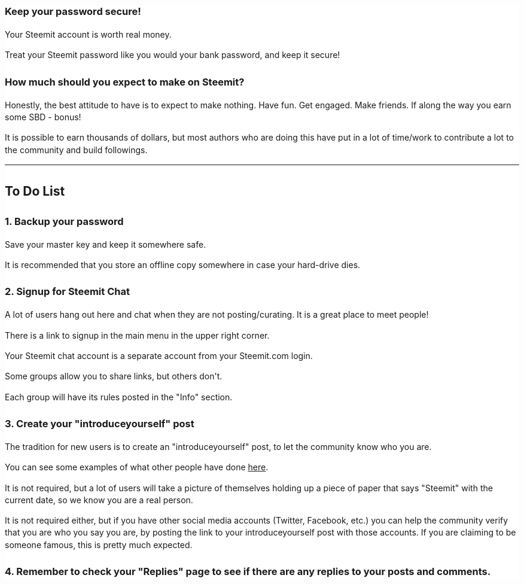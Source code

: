 ### Keep your password secure!

Your Steemit account is worth real money.

Treat your Steemit password like you would your bank password, and keep it secure!

### How much should you expect to make on Steemit?

Honestly, the best attitude to have is to expect to make nothing. Have fun. Get engaged. Make friends. If along the way you earn some SBD - bonus!

It is possible to earn thousands of dollars, but most authors who are doing this have put in a lot of time/work to contribute a lot to the community and build followings.

***

## To Do List

### 1. Backup your password

Save your master key and keep it somewhere safe.

It is recommended that you store an offline copy somewhere in case your hard-drive dies.

### 2. Signup for Steemit Chat

A lot of users hang out here and chat when they are not posting/curating. It is a great place to meet people!

There is a link to signup in the main menu in the upper right corner.

Your Steemit chat account is a separate account from your Steemit.com login.

Some groups allow you to share links, but others don't.

Each group will have its rules posted in the "Info" section.

### 3. Create your "introduceyourself" post

The tradition for new users is to create an "introduceyourself" post, to let the community know who you are.

You can see some examples of what other people have done [here](https://steemit.com/trending30/introduceyourself).

It is not required, but a lot of users will take a picture of themselves holding up a piece of paper that says "Steemit" with the current date, so we know you are a real person.

It is not required either, but if you have other social media accounts (Twitter, Facebook, etc.) you can help the community verify that you are who you say you are, by posting the link to your introduceyourself post with those accounts. If you are claiming to be someone famous, this is pretty much expected.

### 4. Remember to check your "Replies" page to see if there are any replies to your posts and comments.

